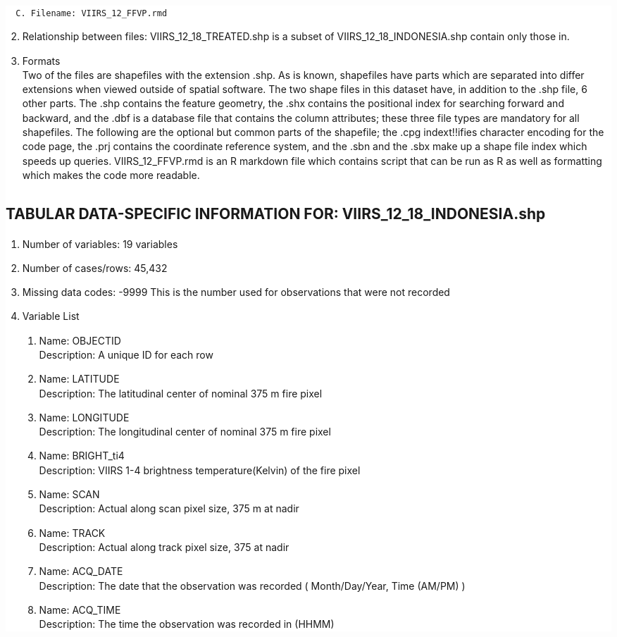       C. Filename: VIIRS_12_FFVP.rmd



2) Relationship between files:
VIIRS_12_18_TREATED.shp is a subset of VIIRS_12_18_INDONESIA.shp contain only those in.

3) Formats  
Two of the files are shapefiles with the extension .shp. As is known, shapefiles have parts which are separated into differ extensions when viewed outside of spatial software. The two shape files in this dataset have, in addition to the .shp file, 6 other parts. The .shp contains the feature geometry, the .shx contains the positional index for searching forward and backward, and the .dbf is a database file that contains the column attributes; these three file types are mandatory for all shapefiles. The following are the optional but common parts of the shapefile; the .cpg indext!!ifies character encoding for the code page, the .prj contains the coordinate reference system, and the .sbn and the .sbx make up a shape file index which speeds up queries. VIIRS_12_FFVP.rmd is an R markdown file which contains script that can be run as R as well as formatting which makes the code more readable.


## TABULAR DATA-SPECIFIC INFORMATION FOR: VIIRS_12_18_INDONESIA.shp


 1) Number of variables: 19 variables


 2) Number of cases/rows: 45,432



 3) Missing data codes:
         -9999   This is the number used for observations that were not recorded


 4) Variable List  

    1. Name: OBJECTID  
    Description: A unique ID for each row  

    2. Name: LATITUDE  
    Description: The latitudinal center of nominal 375 m fire pixel  

    3. Name: LONGITUDE  
     Description:  The longitudinal center of nominal 375 m fire pixel  

    4. Name: BRIGHT_ti4  
     Description: VIIRS 1-4 brightness temperature(Kelvin) of the fire pixel  

    5. Name: SCAN  
     Description: Actual along scan pixel size, 375 m at nadir  

    6. Name: TRACK  
    Description: Actual along track pixel size, 375 at nadir   

    7. Name: ACQ_DATE  
    Description: The date that the observation was recorded ( Month/Day/Year, Time (AM/PM) )   

    8. Name: ACQ_TIME  
    Description: The time the observation was recorded in (HHMM)  
